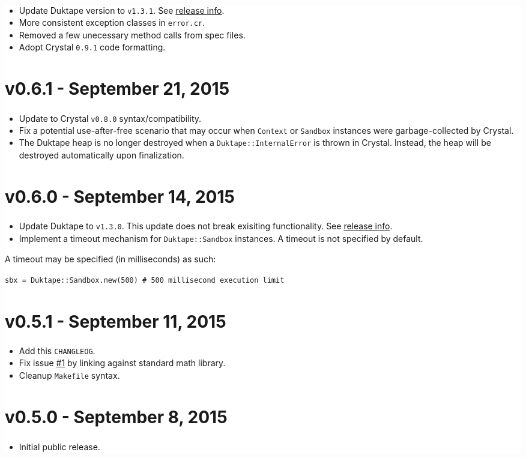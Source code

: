 - Update Duktape version to `v1.3.1`. See [release info](https://github.com/svaarala/duktape/blob/master/RELEASES.rst).
- More consistent exception classes in `error.cr`.
- Removed a few unecessary method calls from spec files.
- Adopt Crystal `0.9.1` code formatting.

# v0.6.1 - September 21, 2015

- Update to Crystal `v0.8.0` syntax/compatibility.
- Fix a potential use-after-free scenario that may occur when `Context` or `Sandbox` instances were garbage-collected by Crystal.
- The Duktape heap is no longer destroyed when a `Duktape::InternalError` is thrown in Crystal. Instead, the heap will be destroyed automatically upon finalization.

# v0.6.0 - September 14, 2015

- Update Duktape to `v1.3.0`. This update does not break exisiting functionality. See [release info](https://github.com/svaarala/duktape/blob/master/RELEASES.rst).
- Implement a timeout mechanism for `Duktape::Sandbox` instances. A timeout is not specified by default.

A timeout may be specified (in milliseconds) as such:
```crystal
sbx = Duktape::Sandbox.new(500) # 500 millisecond execution limit
```

# v0.5.1 - September 11, 2015

- Add this `CHANGLEOG`.
- Fix issue [#1](https://github.com/jessedoyle/duktape.cr/issues/1) by linking against standard math library.
- Cleanup `Makefile` syntax.

# v0.5.0 - September 8, 2015

- Initial public release.
